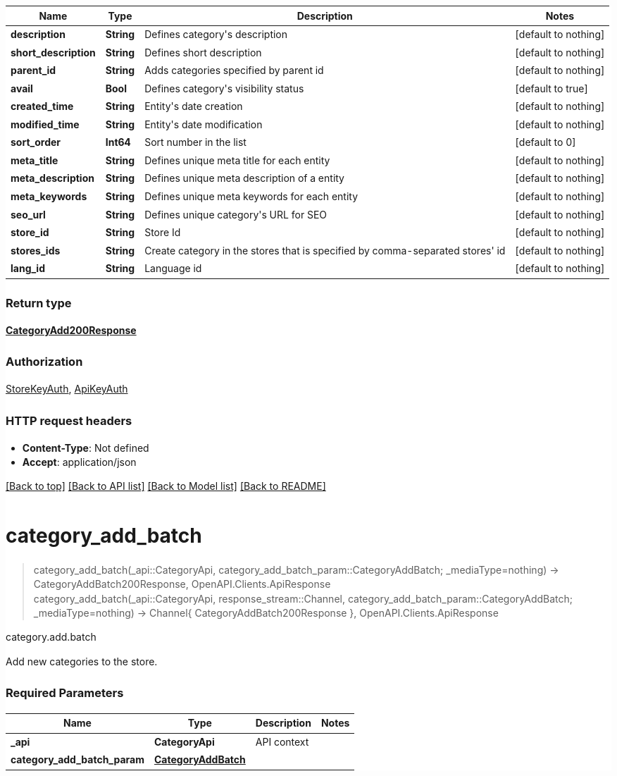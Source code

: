 Name | Type | Description  | Notes
------------- | ------------- | ------------- | -------------
 **description** | **String** | Defines category&#39;s description | [default to nothing]
 **short_description** | **String** | Defines short description | [default to nothing]
 **parent_id** | **String** | Adds categories specified by parent id | [default to nothing]
 **avail** | **Bool** | Defines category&#39;s visibility status | [default to true]
 **created_time** | **String** | Entity&#39;s date creation | [default to nothing]
 **modified_time** | **String** | Entity&#39;s date modification | [default to nothing]
 **sort_order** | **Int64** | Sort number in the list | [default to 0]
 **meta_title** | **String** | Defines unique meta title for each entity | [default to nothing]
 **meta_description** | **String** | Defines unique meta description of a entity | [default to nothing]
 **meta_keywords** | **String** | Defines unique meta keywords for each entity | [default to nothing]
 **seo_url** | **String** | Defines unique category&#39;s URL for SEO | [default to nothing]
 **store_id** | **String** | Store Id | [default to nothing]
 **stores_ids** | **String** | Create category in the stores that is specified by comma-separated stores&#39; id | [default to nothing]
 **lang_id** | **String** | Language id | [default to nothing]

### Return type

[**CategoryAdd200Response**](CategoryAdd200Response.md)

### Authorization

[StoreKeyAuth](../README.md#StoreKeyAuth), [ApiKeyAuth](../README.md#ApiKeyAuth)

### HTTP request headers

 - **Content-Type**: Not defined
 - **Accept**: application/json

[[Back to top]](#) [[Back to API list]](../README.md#api-endpoints) [[Back to Model list]](../README.md#models) [[Back to README]](../README.md)

# **category_add_batch**
> category_add_batch(_api::CategoryApi, category_add_batch_param::CategoryAddBatch; _mediaType=nothing) -> CategoryAddBatch200Response, OpenAPI.Clients.ApiResponse <br/>
> category_add_batch(_api::CategoryApi, response_stream::Channel, category_add_batch_param::CategoryAddBatch; _mediaType=nothing) -> Channel{ CategoryAddBatch200Response }, OpenAPI.Clients.ApiResponse

category.add.batch

Add new categories to the store.

### Required Parameters

Name | Type | Description  | Notes
------------- | ------------- | ------------- | -------------
 **_api** | **CategoryApi** | API context | 
**category_add_batch_param** | [**CategoryAddBatch**](CategoryAddBatch.md) |  |
